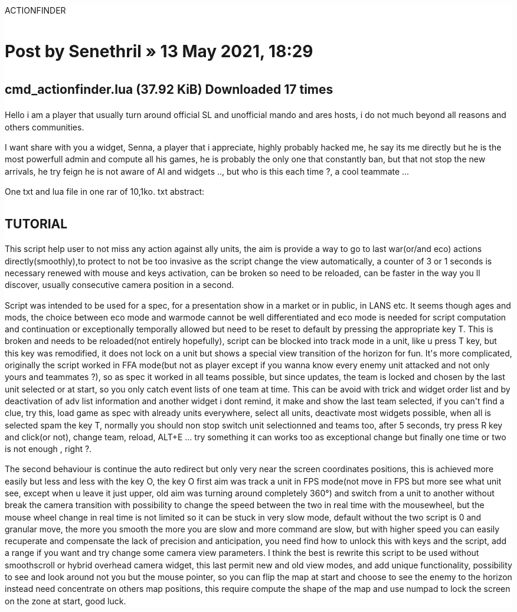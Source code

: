 ACTIONFINDER
 # Post by Senethril » 13 May 2021, 18:29

cmd_actionfinder.lua
(37.92 KiB) Downloaded 17 times
---
Hello i am a player that usually turn around official SL and unofficial mando and ares hosts, i do not much beyond all reasons and others communities.

I want share with you a widget, Senna, a player that i appreciate, highly probably hacked me, he say its me directly but he is the most powerfull admin and compute all his games, he is probably the only one that constantly ban, but that not stop the new arrivals, he try feign he is not aware of AI and widgets .., but who is this each time ?, a cool teammate ...

One txt and lua file in one rar of 10,1ko.
txt abstract:

TUTORIAL
--------

This script help user to not miss any action against ally units, the aim is provide a way to go to last war(or/and eco) actions directly(smoothly),to protect to not be too invasive as the script change the view automatically, a counter of 3 or 1 seconds is necessary renewed with mouse and keys activation, can be broken so need to be reloaded, can be faster in the way you ll discover, usually consecutive camera position in a second.

Script was intended to be used for a spec, for a presentation show in a market or in public, in LANS etc.
It seems though ages and mods, the choice between eco mode and warmode cannot be well differentiated and eco mode is needed for script computation and continuation or exceptionally temporally allowed but need to be reset to default by pressing the appropriate key T.
This is broken and needs to be reloaded(not entirely hopefully), script can be blocked into track mode in a unit, like u press T key, but this key was remodified, it does not lock on a unit but shows a special view transition of the horizon for fun.
It's more complicated, originally the script worked in FFA mode(but not as player except if you wanna know every enemy unit attacked and not only yours and teammates ?), so as spec it worked in all teams possible, but since updates, the team is locked and chosen by the last unit selected or at start, so you only catch event lists of one team at time.
This can be avoid with trick and widget order list and by deactivation of adv list information and another widget i dont remind, it make and show the last team selected, if you can't find a clue, try this, load game as spec with already units everywhere, select all units, deactivate most widgets possible, when all is selected spam the key T, normally you should non stop switch unit selectionned and teams too, after 5 seconds, try press R key and click(or not), change team, reload, ALT+E ... try something it can works too as exceptional change but finally one time or two is not enough , right ?.

The second behaviour is continue the auto redirect but only very near the screen coordinates positions, this is achieved more easily but less and less with the key O, the key O first aim was track a unit in FPS mode(not move in FPS but more see what unit see, except when u leave it just upper, old aim was turning around completely 360°) and switch from a unit to another without break the camera transition with possibility to change the speed between the two in real time with the mousewheel, but the mouse wheel change in real time is not limited so it can be stuck in very slow mode, default without the two script is 0 and granular move, the more you smooth the more you are slow and more command are slow, but with higher speed you can easily recuperate and compensate the lack of precision and anticipation, you need find how to unlock this with keys and the script, add a range if you want and try change some camera view parameters.
I think the best is rewrite this script to be used without smoothscroll or hybrid overhead camera widget, this last permit new and old view modes, and add unique functionality, possibility to see and look around not you but the mouse pointer, so you can flip the map at start and choose to see the enemy to the horizon instead need concentrate on others map positions, this require compute the shape of the map and use numpad to lock the screen on the zone at start, good luck.
